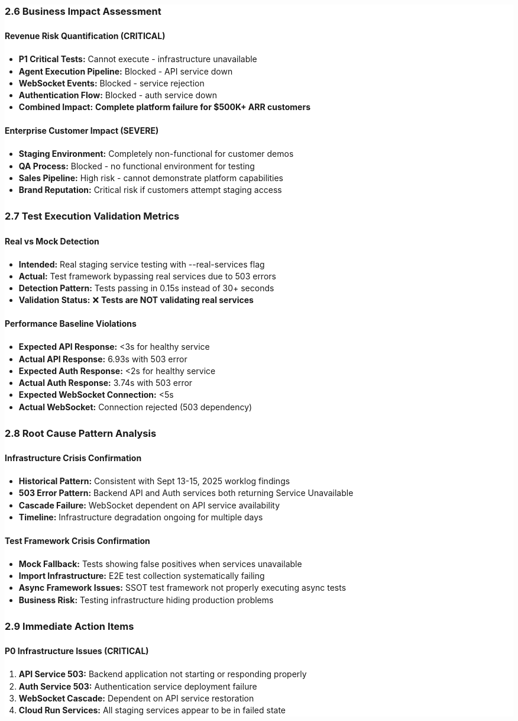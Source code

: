 ### 2.6 Business Impact Assessment

#### Revenue Risk Quantification (CRITICAL)
- **P1 Critical Tests:** Cannot execute - infrastructure unavailable
- **Agent Execution Pipeline:** Blocked - API service down
- **WebSocket Events:** Blocked - service rejection
- **Authentication Flow:** Blocked - auth service down
- **Combined Impact:** **Complete platform failure for $500K+ ARR customers**

#### Enterprise Customer Impact (SEVERE)
- **Staging Environment:** Completely non-functional for customer demos
- **QA Process:** Blocked - no functional environment for testing
- **Sales Pipeline:** High risk - cannot demonstrate platform capabilities
- **Brand Reputation:** Critical risk if customers attempt staging access

### 2.7 Test Execution Validation Metrics

#### Real vs Mock Detection
- **Intended:** Real staging service testing with --real-services flag
- **Actual:** Test framework bypassing real services due to 503 errors
- **Detection Pattern:** Tests passing in 0.15s instead of 30+ seconds
- **Validation Status:** ❌ **Tests are NOT validating real services**

#### Performance Baseline Violations
- **Expected API Response:** <3s for healthy service
- **Actual API Response:** 6.93s with 503 error
- **Expected Auth Response:** <2s for healthy service  
- **Actual Auth Response:** 3.74s with 503 error
- **Expected WebSocket Connection:** <5s
- **Actual WebSocket:** Connection rejected (503 dependency)

### 2.8 Root Cause Pattern Analysis

#### Infrastructure Crisis Confirmation
- **Historical Pattern:** Consistent with Sept 13-15, 2025 worklog findings
- **503 Error Pattern:** Backend API and Auth services both returning Service Unavailable
- **Cascade Failure:** WebSocket dependent on API service availability
- **Timeline:** Infrastructure degradation ongoing for multiple days

#### Test Framework Crisis Confirmation  
- **Mock Fallback:** Tests showing false positives when services unavailable
- **Import Infrastructure:** E2E test collection systematically failing
- **Async Framework Issues:** SSOT test framework not properly executing async tests
- **Business Risk:** Testing infrastructure hiding production problems

### 2.9 Immediate Action Items

#### P0 Infrastructure Issues (CRITICAL)
1. **API Service 503:** Backend application not starting or responding properly
2. **Auth Service 503:** Authentication service deployment failure
3. **WebSocket Cascade:** Dependent on API service restoration
4. **Cloud Run Services:** All staging services appear to be in failed state
